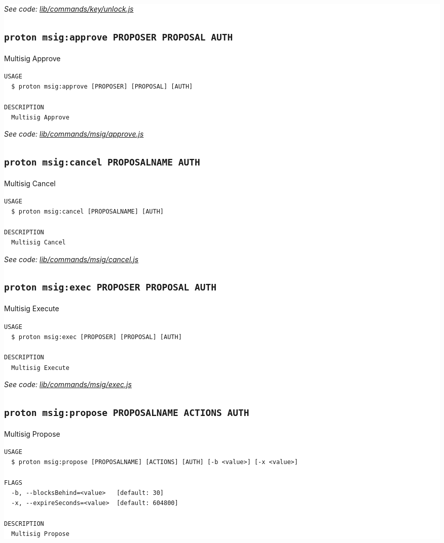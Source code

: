 _See code: [lib/commands/key/unlock.js](https://github.com/ProtonProtocol/proton-cli/blob/v0.1.88/lib/commands/key/unlock.js)_

## `proton msig:approve PROPOSER PROPOSAL AUTH`

Multisig Approve

```
USAGE
  $ proton msig:approve [PROPOSER] [PROPOSAL] [AUTH]

DESCRIPTION
  Multisig Approve
```

_See code: [lib/commands/msig/approve.js](https://github.com/ProtonProtocol/proton-cli/blob/v0.1.88/lib/commands/msig/approve.js)_

## `proton msig:cancel PROPOSALNAME AUTH`

Multisig Cancel

```
USAGE
  $ proton msig:cancel [PROPOSALNAME] [AUTH]

DESCRIPTION
  Multisig Cancel
```

_See code: [lib/commands/msig/cancel.js](https://github.com/ProtonProtocol/proton-cli/blob/v0.1.88/lib/commands/msig/cancel.js)_

## `proton msig:exec PROPOSER PROPOSAL AUTH`

Multisig Execute

```
USAGE
  $ proton msig:exec [PROPOSER] [PROPOSAL] [AUTH]

DESCRIPTION
  Multisig Execute
```

_See code: [lib/commands/msig/exec.js](https://github.com/ProtonProtocol/proton-cli/blob/v0.1.88/lib/commands/msig/exec.js)_

## `proton msig:propose PROPOSALNAME ACTIONS AUTH`

Multisig Propose

```
USAGE
  $ proton msig:propose [PROPOSALNAME] [ACTIONS] [AUTH] [-b <value>] [-x <value>]

FLAGS
  -b, --blocksBehind=<value>   [default: 30]
  -x, --expireSeconds=<value>  [default: 604800]

DESCRIPTION
  Multisig Propose
```
